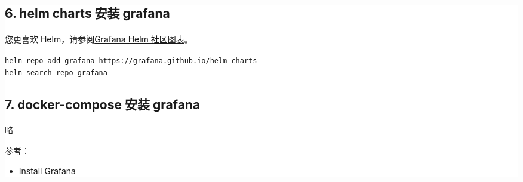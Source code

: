 
##  6. helm charts 安装 grafana
您更喜欢 Helm，请参阅[Grafana Helm 社区图表](https://github.com/grafana/helm-charts)。

```bash
helm repo add grafana https://grafana.github.io/helm-charts
helm search repo grafana
```

##  7. docker-compose 安装 grafana
略

参考：

 - [Install Grafana](https://grafana.com/docs/grafana/latest/setup-grafana/installation/)

